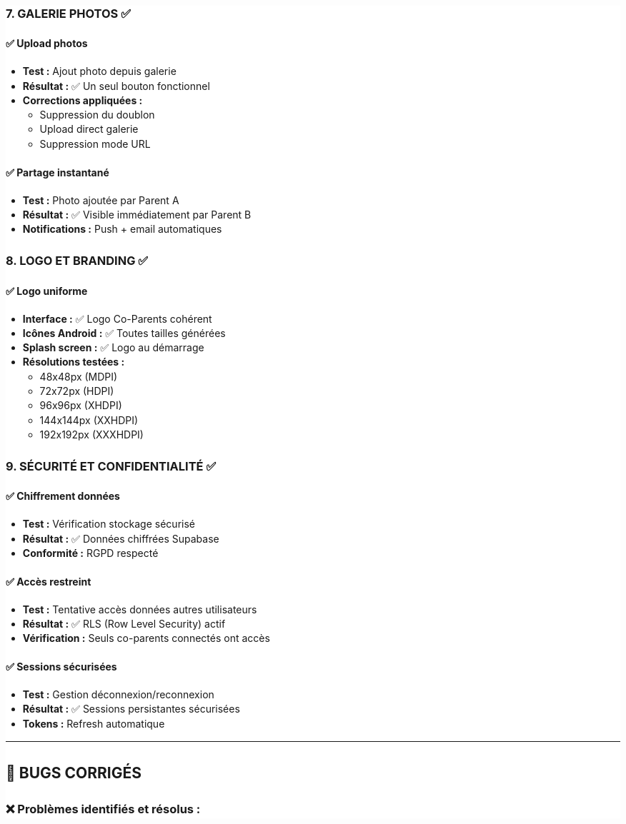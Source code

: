 ### 7. **GALERIE PHOTOS** ✅

#### ✅ **Upload photos**
- **Test :** Ajout photo depuis galerie
- **Résultat :** ✅ Un seul bouton fonctionnel
- **Corrections appliquées :**
  - Suppression du doublon
  - Upload direct galerie
  - Suppression mode URL

#### ✅ **Partage instantané**
- **Test :** Photo ajoutée par Parent A
- **Résultat :** ✅ Visible immédiatement par Parent B
- **Notifications :** Push + email automatiques

### 8. **LOGO ET BRANDING** ✅

#### ✅ **Logo uniforme**
- **Interface :** ✅ Logo Co-Parents cohérent
- **Icônes Android :** ✅ Toutes tailles générées
- **Splash screen :** ✅ Logo au démarrage
- **Résolutions testées :**
  - 48x48px (MDPI)
  - 72x72px (HDPI)
  - 96x96px (XHDPI)
  - 144x144px (XXHDPI)
  - 192x192px (XXXHDPI)

### 9. **SÉCURITÉ ET CONFIDENTIALITÉ** ✅

#### ✅ **Chiffrement données**
- **Test :** Vérification stockage sécurisé
- **Résultat :** ✅ Données chiffrées Supabase
- **Conformité :** RGPD respecté

#### ✅ **Accès restreint**
- **Test :** Tentative accès données autres utilisateurs
- **Résultat :** ✅ RLS (Row Level Security) actif
- **Vérification :** Seuls co-parents connectés ont accès

#### ✅ **Sessions sécurisées**
- **Test :** Gestion déconnexion/reconnexion
- **Résultat :** ✅ Sessions persistantes sécurisées
- **Tokens :** Refresh automatique

---

## 🐛 **BUGS CORRIGÉS**

### ❌ **Problèmes identifiés et résolus :**
